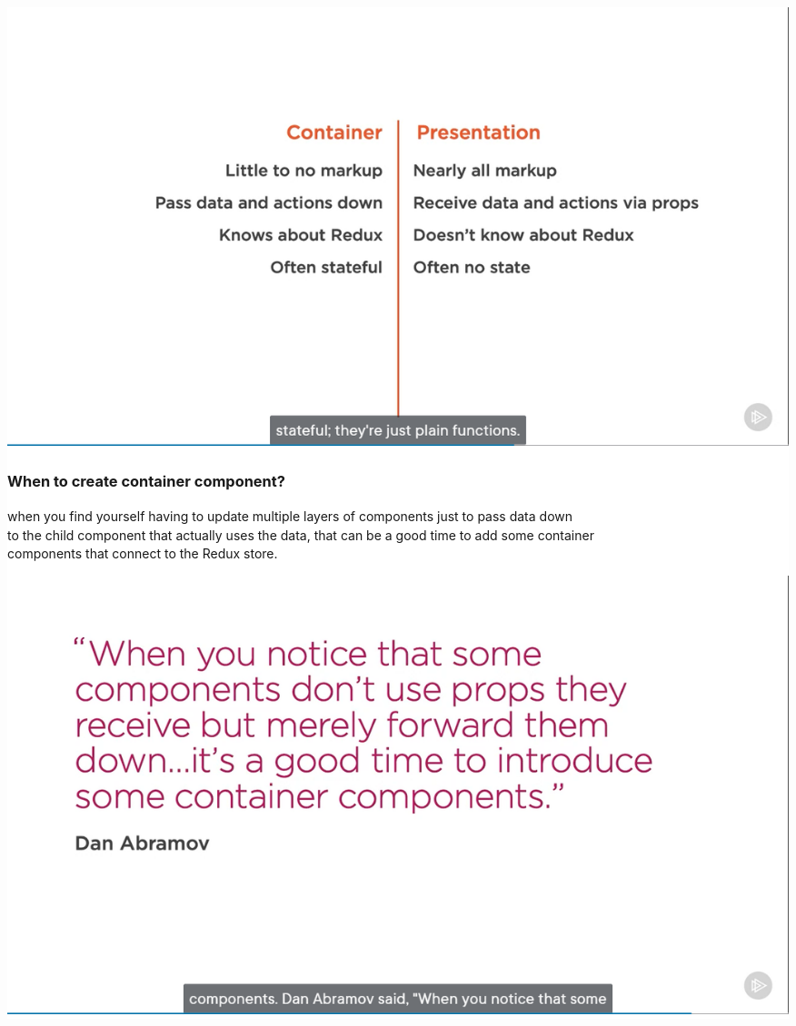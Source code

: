 ![container-vs-presentational](./img/container-vs-presentational.png)

### When to create container component?

when you find yourself having to update multiple layers of components just to pass data down  
to the child component that actually uses the data, that can be a good time to add some container  
components that connect to the Redux store.

![when-to-create-container-component](./img/when-to-create-container-component.png)
